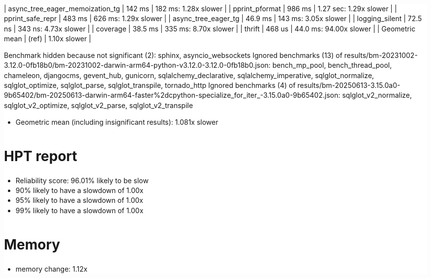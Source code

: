 | async_tree_eager_memoization_tg  | 142 ms                                                 | 182 ms: 1.28x slower                                                            |
| pprint_pformat                   | 986 ms                                                 | 1.27 sec: 1.29x slower                                                          |
| pprint_safe_repr                 | 483 ms                                                 | 626 ms: 1.29x slower                                                            |
| async_tree_eager_tg              | 46.9 ms                                                | 143 ms: 3.05x slower                                                            |
| logging_silent                   | 72.5 ns                                                | 343 ns: 4.73x slower                                                            |
| coverage                         | 38.5 ms                                                | 335 ms: 8.70x slower                                                            |
| thrift                           | 468 us                                                 | 44.0 ms: 94.00x slower                                                          |
| Geometric mean                   | (ref)                                                  | 1.10x slower                                                                    |

Benchmark hidden because not significant (2): sphinx, asyncio_websockets
Ignored benchmarks (13) of results/bm-20231002-3.12.0-0fb18b0/bm-20231002-darwin-arm64-python-v3.12.0-3.12.0-0fb18b0.json: bench_mp_pool, bench_thread_pool, chameleon, djangocms, gevent_hub, gunicorn, sqlalchemy_declarative, sqlalchemy_imperative, sqlglot_normalize, sqlglot_optimize, sqlglot_parse, sqlglot_transpile, tornado_http
Ignored benchmarks (4) of results/bm-20250613-3.15.0a0-9b65402/bm-20250613-darwin-arm64-faster%2dcpython-specialize_for_iter_-3.15.0a0-9b65402.json: sqlglot_v2_normalize, sqlglot_v2_optimize, sqlglot_v2_parse, sqlglot_v2_transpile

- Geometric mean (including insignificant results): 1.081x slower

# HPT report

- Reliability score: 96.01% likely to be slow
- 90% likely to have a slowdown of 1.00x
- 95% likely to have a slowdown of 1.00x
- 99% likely to have a slowdown of 1.00x

# Memory
- memory change: 1.12x